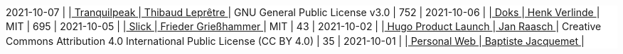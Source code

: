 2021-10-07
|
|[
Tranquilpeak
](https://themes.gohugo.io/themes/hugo-tranquilpeak-theme/)|[
Thibaud Leprêtre
](https://github.com/kakawait/hugo-tranquilpeak-theme/blob/master/LICENSE)|
GNU General Public License v3.0
|
752
|
2021-10-06
|
|[
Doks
](https://themes.gohugo.io/themes/doks/)|[
Henk Verlinde
](https://github.com/h-enk/doks/discussions)|
MIT
|
695
|
2021-10-05
|
|[
Slick
](https://themes.gohugo.io/themes/slick/)|[
Frieder Grießhammer
](https://github.com/spookey/slick/blob/master/LICENSE)|
MIT
|
43
|
2021-10-02
|
|[
Hugo Product Launch
](https://themes.gohugo.io/themes/hugo-product-launch/)|[
Jan Raasch
](https://github.com/janraasch/hugo-product-launch/blob/master/MORE_PERMISSIONS.md)|
Creative Commons Attribution 4.0 International Public License (CC BY 4.0)
|
35
|
2021-10-01
|
|[
Personal Web
](https://themes.gohugo.io/themes/personal-web/)|[
Baptiste Jacquemet
](https://github.com/bjacquemet/personal-web/blob/master/LICENSE)|